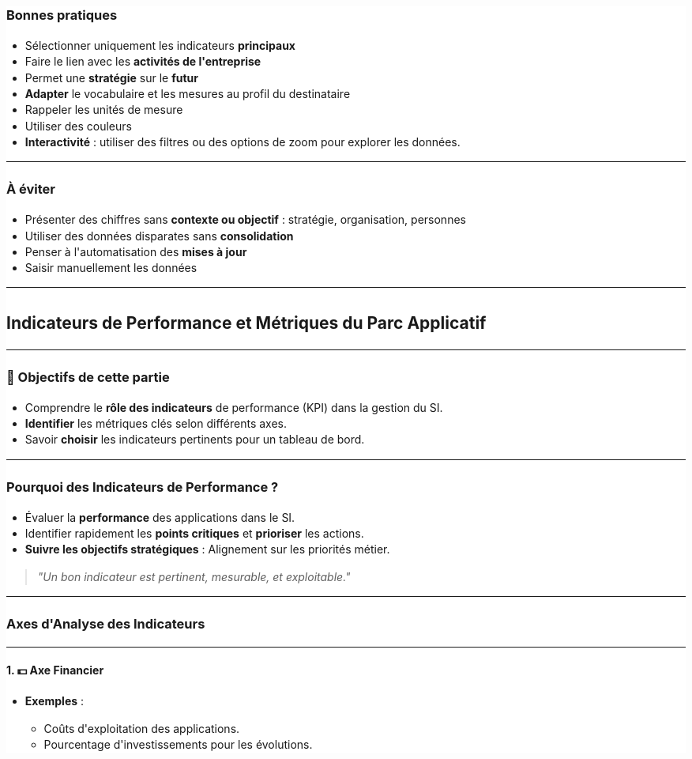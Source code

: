 
### Bonnes pratiques

- Sélectionner uniquement les indicateurs **principaux**
- Faire le lien avec les **activités de l'entreprise**
- Permet une **stratégie** sur le **futur**
- **Adapter** le vocabulaire et les mesures au profil du destinataire
- Rappeler les unités de mesure
- Utiliser des couleurs
- **Interactivité** : utiliser des filtres ou des options de zoom pour explorer les données.

---

### À éviter

- Présenter des chiffres sans **contexte ou objectif** : stratégie, organisation, personnes
- Utiliser des données disparates sans **consolidation**
- Penser à l'automatisation des **mises à jour**
- Saisir manuellement les données

---

## Indicateurs de Performance et Métriques du Parc Applicatif

---

### 🎯 Objectifs de cette partie

- Comprendre le **rôle des indicateurs** de performance (KPI) dans la gestion du SI.
- **Identifier** les métriques clés selon différents axes.
- Savoir **choisir** les indicateurs pertinents pour un tableau de bord.

---

### Pourquoi des Indicateurs de Performance ?

- Évaluer la **performance** des applications dans le SI.
- Identifier rapidement les **points critiques** et **prioriser** les actions.
- **Suivre les objectifs stratégiques** : Alignement sur les priorités métier.

> _"Un bon indicateur est pertinent, mesurable, et exploitable."_

---

### Axes d'Analyse des Indicateurs

---

#### 1. 💵 Axe Financier

- **Exemples** :

  - Coûts d'exploitation des applications.
  - Pourcentage d'investissements pour les évolutions.
